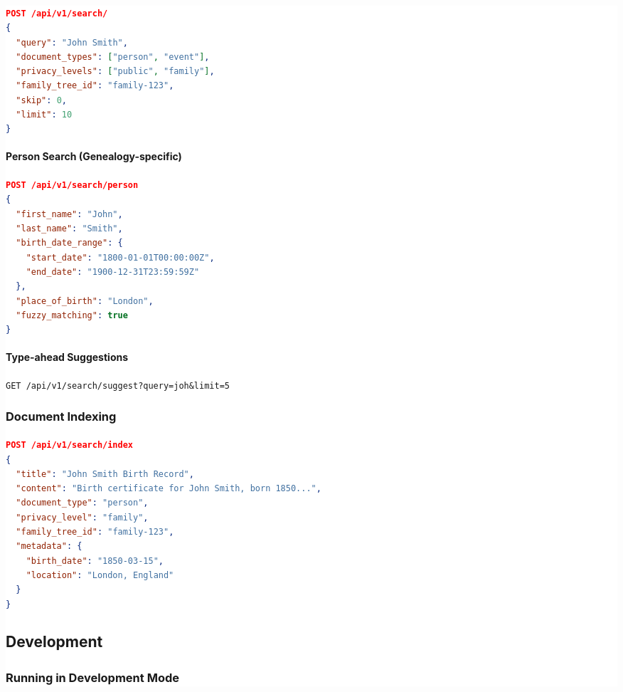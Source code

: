 ```json
POST /api/v1/search/
{
  "query": "John Smith",
  "document_types": ["person", "event"],
  "privacy_levels": ["public", "family"],
  "family_tree_id": "family-123",
  "skip": 0,
  "limit": 10
}
```

#### Person Search (Genealogy-specific)

```json
POST /api/v1/search/person
{
  "first_name": "John",
  "last_name": "Smith",
  "birth_date_range": {
    "start_date": "1800-01-01T00:00:00Z",
    "end_date": "1900-12-31T23:59:59Z"
  },
  "place_of_birth": "London",
  "fuzzy_matching": true
}
```

#### Type-ahead Suggestions

```
GET /api/v1/search/suggest?query=joh&limit=5
```

### Document Indexing

```json
POST /api/v1/search/index
{
  "title": "John Smith Birth Record",
  "content": "Birth certificate for John Smith, born 1850...",
  "document_type": "person",
  "privacy_level": "family",
  "family_tree_id": "family-123",
  "metadata": {
    "birth_date": "1850-03-15",
    "location": "London, England"
  }
}
```

## Development

### Running in Development Mode
